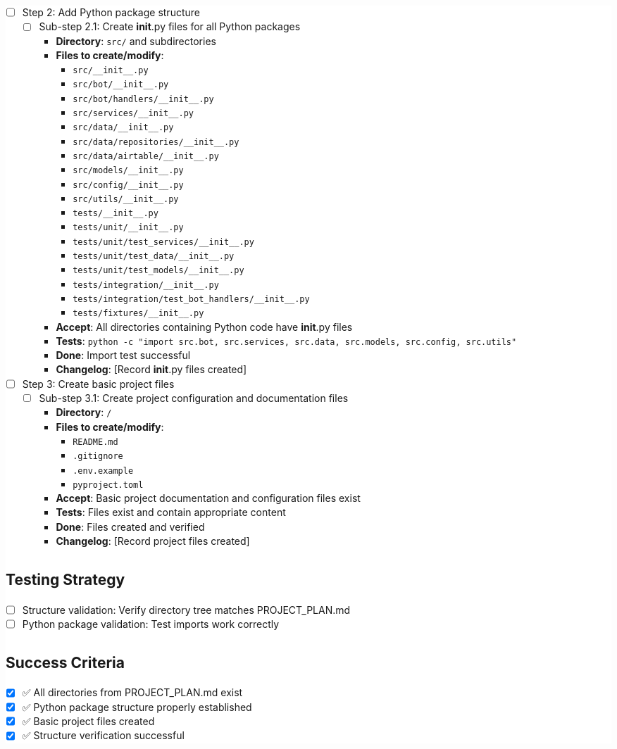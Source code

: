 - [ ] Step 2: Add Python package structure
  - [ ] Sub-step 2.1: Create __init__.py files for all Python packages
    - **Directory**: `src/` and subdirectories
    - **Files to create/modify**:
      - `src/__init__.py`
      - `src/bot/__init__.py`
      - `src/bot/handlers/__init__.py`
      - `src/services/__init__.py`
      - `src/data/__init__.py`
      - `src/data/repositories/__init__.py`
      - `src/data/airtable/__init__.py`
      - `src/models/__init__.py`
      - `src/config/__init__.py`
      - `src/utils/__init__.py`
      - `tests/__init__.py`
      - `tests/unit/__init__.py`
      - `tests/unit/test_services/__init__.py`
      - `tests/unit/test_data/__init__.py`
      - `tests/unit/test_models/__init__.py`
      - `tests/integration/__init__.py`
      - `tests/integration/test_bot_handlers/__init__.py`
      - `tests/fixtures/__init__.py`
    - **Accept**: All directories containing Python code have __init__.py files
    - **Tests**: `python -c "import src.bot, src.services, src.data, src.models, src.config, src.utils"`
    - **Done**: Import test successful
    - **Changelog**: [Record __init__.py files created]

- [ ] Step 3: Create basic project files
  - [ ] Sub-step 3.1: Create project configuration and documentation files
    - **Directory**: `/`
    - **Files to create/modify**:
      - `README.md`
      - `.gitignore`
      - `.env.example`
      - `pyproject.toml`
    - **Accept**: Basic project documentation and configuration files exist
    - **Tests**: Files exist and contain appropriate content
    - **Done**: Files created and verified
    - **Changelog**: [Record project files created]

## Testing Strategy
- [ ] Structure validation: Verify directory tree matches PROJECT_PLAN.md
- [ ] Python package validation: Test imports work correctly

## Success Criteria
- [x] ✅ All directories from PROJECT_PLAN.md exist
- [x] ✅ Python package structure properly established
- [x] ✅ Basic project files created
- [x] ✅ Structure verification successful
